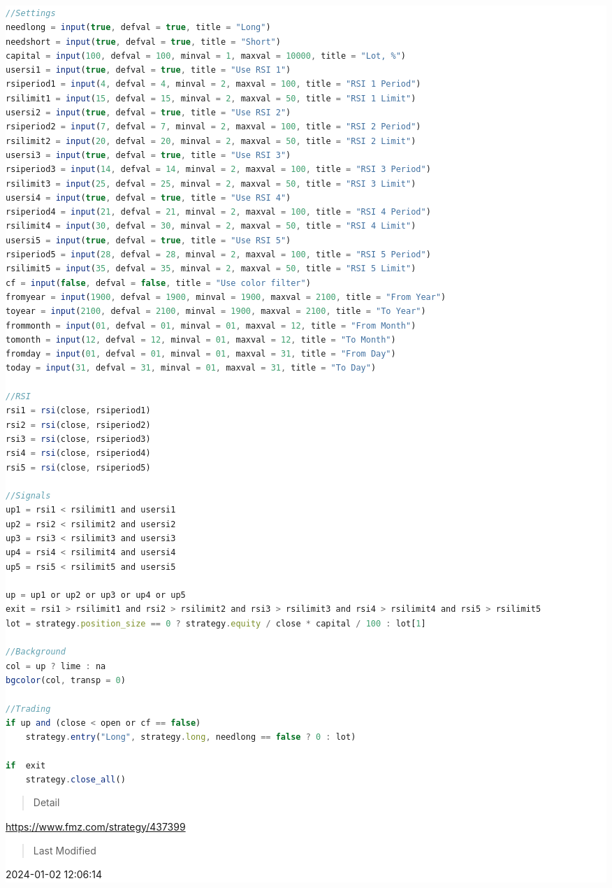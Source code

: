 ``` javascript
//Settings
needlong = input(true, defval = true, title = "Long")
needshort = input(true, defval = true, title = "Short")
capital = input(100, defval = 100, minval = 1, maxval = 10000, title = "Lot, %")
usersi1 = input(true, defval = true, title = "Use RSI 1")
rsiperiod1 = input(4, defval = 4, minval = 2, maxval = 100, title = "RSI 1 Period")
rsilimit1 = input(15, defval = 15, minval = 2, maxval = 50, title = "RSI 1 Limit")
usersi2 = input(true, defval = true, title = "Use RSI 2")
rsiperiod2 = input(7, defval = 7, minval = 2, maxval = 100, title = "RSI 2 Period")
rsilimit2 = input(20, defval = 20, minval = 2, maxval = 50, title = "RSI 2 Limit")
usersi3 = input(true, defval = true, title = "Use RSI 3")
rsiperiod3 = input(14, defval = 14, minval = 2, maxval = 100, title = "RSI 3 Period")
rsilimit3 = input(25, defval = 25, minval = 2, maxval = 50, title = "RSI 3 Limit")
usersi4 = input(true, defval = true, title = "Use RSI 4")
rsiperiod4 = input(21, defval = 21, minval = 2, maxval = 100, title = "RSI 4 Period")
rsilimit4 = input(30, defval = 30, minval = 2, maxval = 50, title = "RSI 4 Limit")
usersi5 = input(true, defval = true, title = "Use RSI 5")
rsiperiod5 = input(28, defval = 28, minval = 2, maxval = 100, title = "RSI 5 Period")
rsilimit5 = input(35, defval = 35, minval = 2, maxval = 50, title = "RSI 5 Limit")
cf = input(false, defval = false, title = "Use color filter")
fromyear = input(1900, defval = 1900, minval = 1900, maxval = 2100, title = "From Year")
toyear = input(2100, defval = 2100, minval = 1900, maxval = 2100, title = "To Year")
frommonth = input(01, defval = 01, minval = 01, maxval = 12, title = "From Month")
tomonth = input(12, defval = 12, minval = 01, maxval = 12, title = "To Month")
fromday = input(01, defval = 01, minval = 01, maxval = 31, title = "From Day")
today = input(31, defval = 31, minval = 01, maxval = 31, title = "To Day")

//RSI
rsi1 = rsi(close, rsiperiod1)
rsi2 = rsi(close, rsiperiod2)
rsi3 = rsi(close, rsiperiod3)
rsi4 = rsi(close, rsiperiod4)
rsi5 = rsi(close, rsiperiod5)

//Signals
up1 = rsi1 < rsilimit1 and usersi1  
up2 = rsi2 < rsilimit2 and usersi2
up3 = rsi3 < rsilimit3 and usersi3
up4 = rsi4 < rsilimit4 and usersi4
up5 = rsi5 < rsilimit5 and usersi5

up = up1 or up2 or up3 or up4 or up5
exit = rsi1 > rsilimit1 and rsi2 > rsilimit2 and rsi3 > rsilimit3 and rsi4 > rsilimit4 and rsi5 > rsilimit5
lot = strategy.position_size == 0 ? strategy.equity / close * capital / 100 : lot[1]

//Background
col = up ? lime : na
bgcolor(col, transp = 0)

//Trading
if up and (close < open or cf == false)
    strategy.entry("Long", strategy.long, needlong == false ? 0 : lot)
 
if  exit
    strategy.close_all()
```

> Detail

https://www.fmz.com/strategy/437399

> Last Modified

2024-01-02 12:06:14
